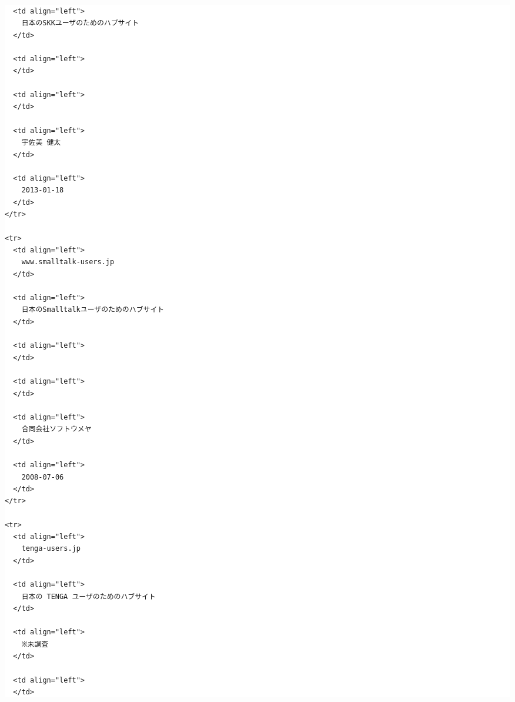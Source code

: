       <td align="left">
        日本のSKKユーザのためのハブサイト
      </td>
      
      <td align="left">
      </td>
      
      <td align="left">
      </td>
      
      <td align="left">
        宇佐美 健太
      </td>
      
      <td align="left">
        2013-01-18
      </td>
    </tr>
    
    <tr>
      <td align="left">
        www.smalltalk-users.jp
      </td>
      
      <td align="left">
        日本のSmalltalkユーザのためのハブサイト
      </td>
      
      <td align="left">
      </td>
      
      <td align="left">
      </td>
      
      <td align="left">
        合同会社ソフトウメヤ
      </td>
      
      <td align="left">
        2008-07-06
      </td>
    </tr>
    
    <tr>
      <td align="left">
        tenga-users.jp
      </td>
      
      <td align="left">
        日本の TENGA ユーザのためのハブサイト
      </td>
      
      <td align="left">
        ※未調査
      </td>
      
      <td align="left">
      </td>
      